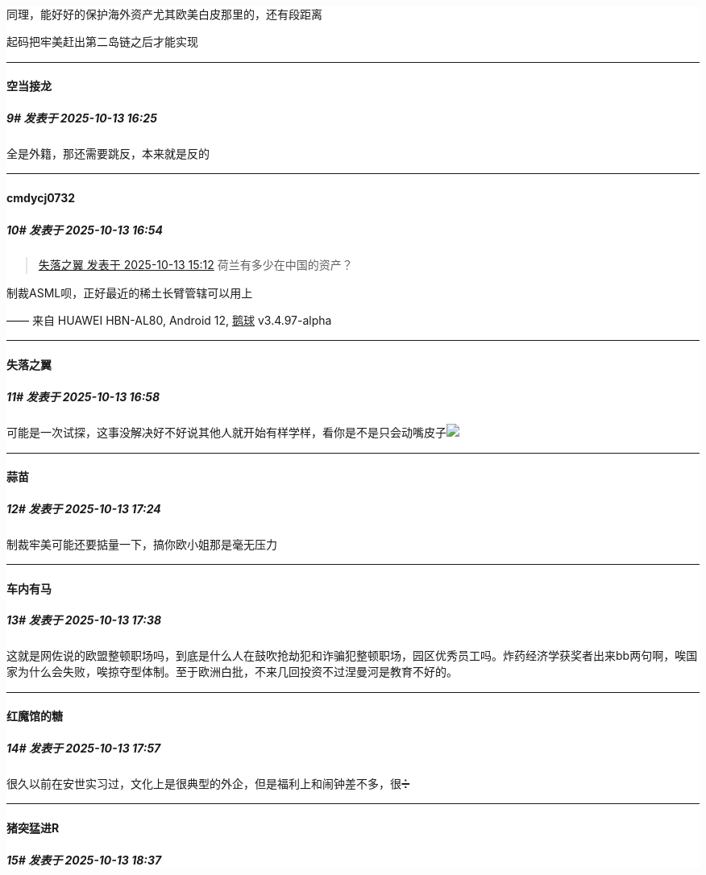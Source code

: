 同理，能好好的保护海外资产尤其欧美白皮那里的，还有段距离

起码把牢美赶出第二岛链之后才能实现

*****

####  空当接龙  
##### 9#       发表于 2025-10-13 16:25

全是外籍，那还需要跳反，本来就是反的

*****

####  cmdycj0732  
##### 10#       发表于 2025-10-13 16:54

<blockquote><a href="httphttps://stage1st.com/2b/forum.php?mod=redirect&amp;goto=findpost&amp;pid=68564404&amp;ptid=2264333" target="_blank">失落之翼 发表于 2025-10-13 15:12</a>
荷兰有多少在中国的资产？</blockquote>
制裁ASML呗，正好最近的稀土长臂管辖可以用上

—— 来自 HUAWEI HBN-AL80, Android 12, [鹅球](https://www.pgyer.com/xfPejhuq) v3.4.97-alpha

*****

####  失落之翼  
##### 11#       发表于 2025-10-13 16:58

可能是一次试探，这事没解决好不好说其他人就开始有样学样，看你是不是只会动嘴皮子<img src="https://static.stage1st.com/image/smiley/face2017/124.png" referrerpolicy="no-referrer">

*****

####  蒜苗  
##### 12#       发表于 2025-10-13 17:24

制裁牢美可能还要掂量一下，搞你欧小姐那是毫无压力

*****

####  车内有马  
##### 13#       发表于 2025-10-13 17:38

这就是网佐说的欧盟整顿职场吗，到底是什么人在鼓吹抢劫犯和诈骗犯整顿职场，园区优秀员工吗。炸药经济学获奖者出来bb两句啊，唉国家为什么会失败，唉掠夺型体制。至于欧洲白批，不来几回投资不过涅曼河是教育不好的。

*****

####  红魔馆的糖  
##### 14#       发表于 2025-10-13 17:57

很久以前在安世实习过，文化上是很典型的外企，但是福利上和闹钟差不多，很➗

*****

####  猪突猛进R  
##### 15#       发表于 2025-10-13 18:37
